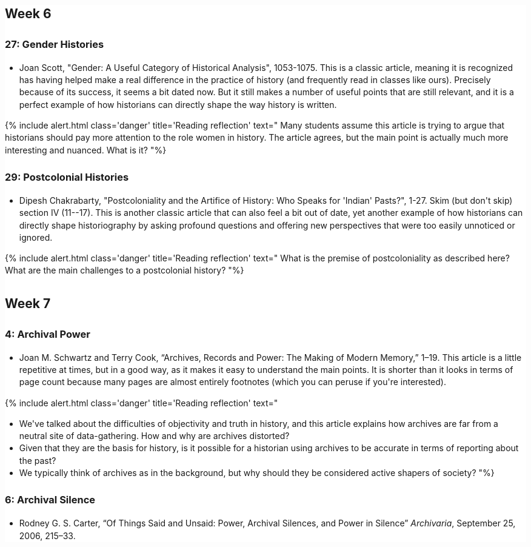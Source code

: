 

## Week 6

### 27: Gender Histories
- Joan Scott, "Gender: A Useful Category of Historical Analysis", 1053-1075.
This is a classic article, meaning it is recognized has having helped make a real difference in the practice of history (and frequently read in classes like ours). Precisely because of its success, it seems a bit dated now. But it still makes a number of useful points that are still relevant, and it is a perfect example of how historians can directly shape the way history is written.

{% include alert.html class='danger' title='Reading reflection' text="
Many students assume this article is trying to argue that historians should pay more attention to the role women in history. The article agrees, but the main point is actually much more interesting and nuanced. What is it?
"%}


### 29: Postcolonial Histories
- Dipesh Chakrabarty, "Postcoloniality and the Artifice of History: Who Speaks for 'Indian' Pasts?", 1-27. Skim (but don't skip) section IV (11--17).
This is another classic article that can also feel a bit out of date, yet another example of how historians can directly shape historiography by asking profound questions and offering new perspectives that were too easily unnoticed or ignored.

{% include alert.html class='danger' title='Reading reflection' text="
 What is the premise of postcoloniality as described here? What are the main challenges to a postcolonial history?
"%}



## Week 7

### 4: Archival Power
- Joan M. Schwartz and Terry Cook, “Archives, Records and Power: The Making of Modern Memory,” 1–19. This article is a little repetitive at times, but in a good way, as it makes it easy to understand the main points. It is shorter than it looks in terms of page count because many pages are almost entirely footnotes (which you can peruse if you're interested).


{% include alert.html class='danger' title='Reading reflection' text="
- We've talked about the difficulties of objectivity and truth in history, and this article explains how archives are far from a neutral site of data-gathering. How and why are archives distorted?
- Given that they are the basis for history, is it possible for a historian using archives to be accurate in terms of reporting about the past?
- We typically think of archives as in the background, but why should they be considered active shapers of society?
"%}


### 6: Archival Silence
- Rodney G. S. Carter, “Of Things Said and Unsaid: Power, Archival Silences, and Power in Silence” _Archivaria_, September 25, 2006, 215–33.
